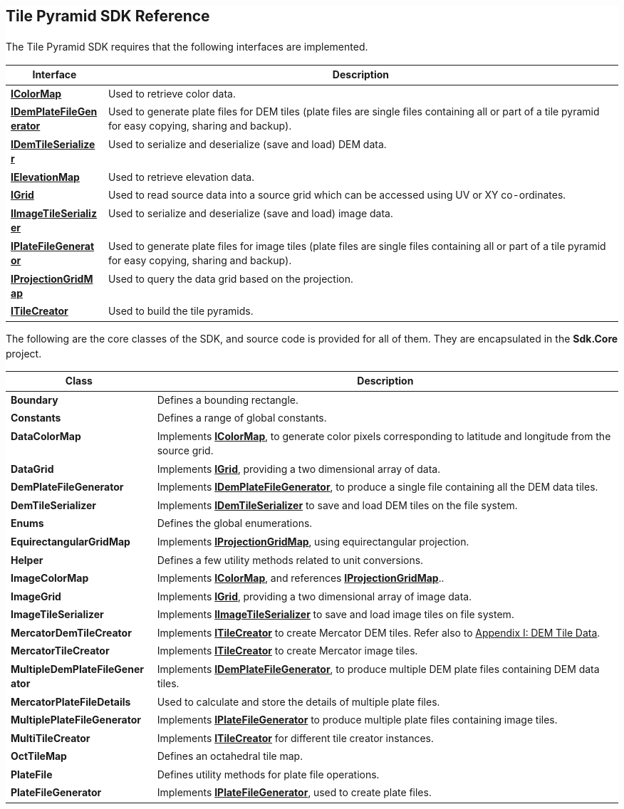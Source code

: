 ## Tile Pyramid SDK Reference

The Tile Pyramid SDK requires that the following interfaces are implemented.

| Interface | Description |
| -- | -- |
| [**IColorMap**](#IColorMapInterface) | Used to retrieve color data.|
| **[IDemPlateFileGenerator](#IDemPlateFileGeneratorInterface)**| Used to generate plate files for DEM tiles (plate files are single files containing all or part of a tile pyramid for easy copying, sharing and backup).
| [**IDemTileSerializer**](#IDemTileSerializerInterface)| Used to serialize and deserialize (save and load) DEM data.
| [**IElevationMap**](#IElevationMapInterface)| Used to retrieve elevation data.
| [**IGrid**](#IGridInterface)| Used to read source data into a source grid which can be accessed using UV or XY co-ordinates.
| **[IImageTileSerializer](#IImageTileSerializerInterface)**| Used to serialize and deserialize (save and load) image data.
| **[IPlateFileGenerator](#IPlateFileGeneratorInterface)**| Used to generate plate files for image tiles (plate files are single files containing all or part of a tile pyramid for easy copying, sharing and backup).
| [**IProjectionGridMap**](#IProjectionGridMapInterface)| Used to query the data grid based on the projection.
| [**ITileCreator**](#ITileCreatorInterface)| Used to build the tile pyramids.

The following are the core classes of the SDK, and source code is provided for all of them. They are encapsulated in the **Sdk.Core** project.


| Class | Description |
| -- | -- |
| **Boundary**| Defines a bounding rectangle.
| **Constants**| Defines a range of global constants.
| **<a name="DataColorMap">DataColorMap**| Implements [**IColorMap**](#IColorMapInterface), to generate color pixels corresponding to latitude and longitude from the source grid.
| **<a name="DataGrid">DataGrid**| Implements [**IGrid**](#IGridInterface), providing a two dimensional array of data.
| **<a name="DemPlateFileGenerator">DemPlateFileGenerator**| Implements **[IDemPlateFileGenerator](#IDemPlateFileGeneratorInterface)**, to produce a single file containing all the DEM data tiles.
| **<a name="DemTileSerializer">DemTileSerializer**| Implements [**IDemTileSerializer**](#IDemTileSerializerInterface) to save and load DEM tiles on the file system.
| **Enums**| Defines the global enumerations.
| **<a name="EquirectangularGridMap">EquirectangularGridMap**| Implements [**IProjectionGridMap**](#IProjectionGridMapInterface), using equirectangular projection.
| **Helper**| Defines a few utility methods related to unit conversions.
| **<a name="ImageColorMap">ImageColorMap**| Implements [**IColorMap**](#IColorMapInterface), and references [**IProjectionGridMap**](#IProjectionGridMapInterface)..
| **<a name="ImageGrid">ImageGrid**| Implements [**IGrid**](#IGridInterface), providing a two dimensional array of image data.
| **<a name="ImageTileSerializer">ImageTileSerializer**| Implements [**IImageTileSerializer**](#IImageTileSerializerInterface) to save and load image tiles on file system.
| **<a name="MercatorDemTileCreator">MercatorDemTileCreator**| Implements [**ITileCreator**](#ITileCreatorInterface) to create Mercator DEM tiles. Refer also to [Appendix I: DEM Tile Data](#Appendix).
| **<a name="MercatorTileCreator">MercatorTileCreator**| Implements [**ITileCreator**](#ITileCreatorInterface) to create Mercator image tiles.
| **<a name="MultipleDemPlateFileGenerator">MultipleDemPlateFileGenerator**| Implements **[IDemPlateFileGenerator](#IDemPlateFileGeneratorInterface)**, to produce multiple DEM plate files containing DEM data tiles.
| **MercatorPlateFileDetails**| Used to calculate and store the details of multiple plate files.
| **<a name="MultiplePlateFileGenerator">MultiplePlateFileGenerator**| Implements **[IPlateFileGenerator](#IPlateFileGeneratorInterface)** to produce multiple plate files containing image tiles.
| **<a name="MultiTileCreator">MultiTileCreator**| Implements [**ITileCreator**](#ITileCreatorInterface) for different tile creator instances.
| **OctTileMap**| Defines an octahedral tile map.
| **PlateFile**| Defines utility methods for plate file operations.
| **<a name="PlateFileGenerator">PlateFileGenerator**| Implements [**IPlateFileGenerator**](#IPlateFileGeneratorInterface), used to create plate files.